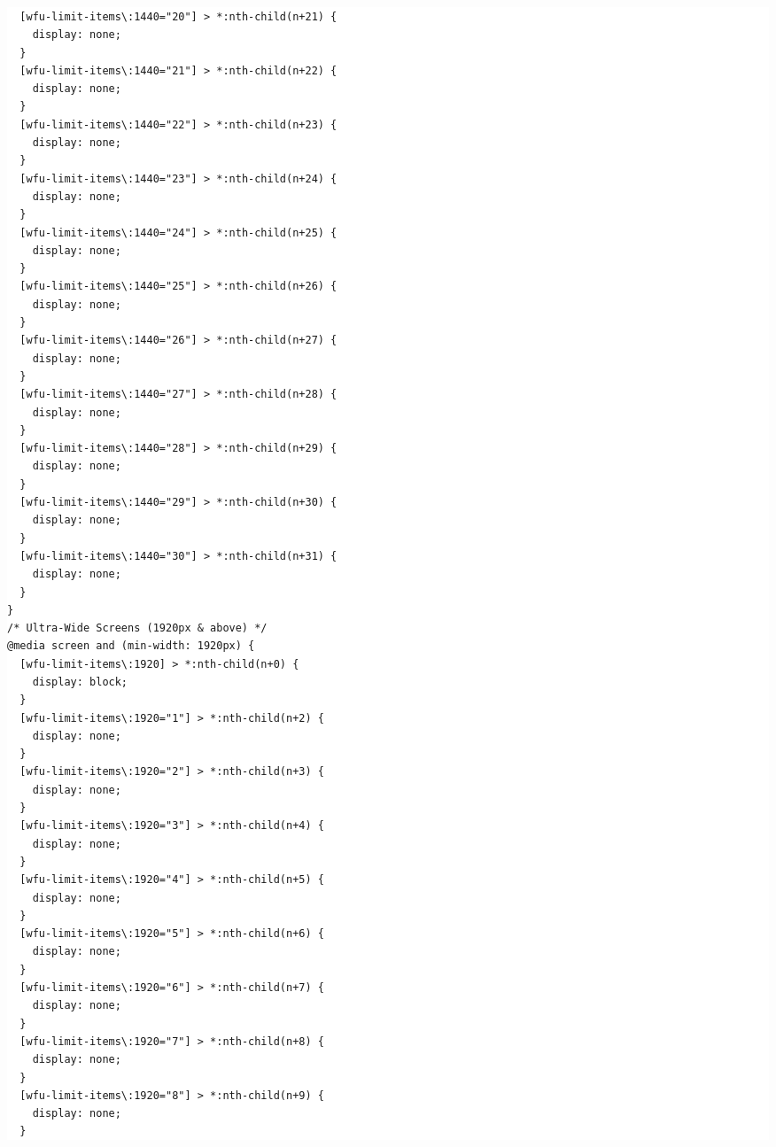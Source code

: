````
  [wfu-limit-items\:1440="20"] > *:nth-child(n+21) {
    display: none;
  }
  [wfu-limit-items\:1440="21"] > *:nth-child(n+22) {
    display: none;
  }
  [wfu-limit-items\:1440="22"] > *:nth-child(n+23) {
    display: none;
  }
  [wfu-limit-items\:1440="23"] > *:nth-child(n+24) {
    display: none;
  }
  [wfu-limit-items\:1440="24"] > *:nth-child(n+25) {
    display: none;
  }
  [wfu-limit-items\:1440="25"] > *:nth-child(n+26) {
    display: none;
  }
  [wfu-limit-items\:1440="26"] > *:nth-child(n+27) {
    display: none;
  }
  [wfu-limit-items\:1440="27"] > *:nth-child(n+28) {
    display: none;
  }
  [wfu-limit-items\:1440="28"] > *:nth-child(n+29) {
    display: none;
  }
  [wfu-limit-items\:1440="29"] > *:nth-child(n+30) {
    display: none;
  }
  [wfu-limit-items\:1440="30"] > *:nth-child(n+31) {
    display: none;
  }
}
/* Ultra-Wide Screens (1920px & above) */
@media screen and (min-width: 1920px) {
  [wfu-limit-items\:1920] > *:nth-child(n+0) {
    display: block;
  }
  [wfu-limit-items\:1920="1"] > *:nth-child(n+2) {
    display: none;
  }
  [wfu-limit-items\:1920="2"] > *:nth-child(n+3) {
    display: none;
  }
  [wfu-limit-items\:1920="3"] > *:nth-child(n+4) {
    display: none;
  }
  [wfu-limit-items\:1920="4"] > *:nth-child(n+5) {
    display: none;
  }
  [wfu-limit-items\:1920="5"] > *:nth-child(n+6) {
    display: none;
  }
  [wfu-limit-items\:1920="6"] > *:nth-child(n+7) {
    display: none;
  }
  [wfu-limit-items\:1920="7"] > *:nth-child(n+8) {
    display: none;
  }
  [wfu-limit-items\:1920="8"] > *:nth-child(n+9) {
    display: none;
  }
````